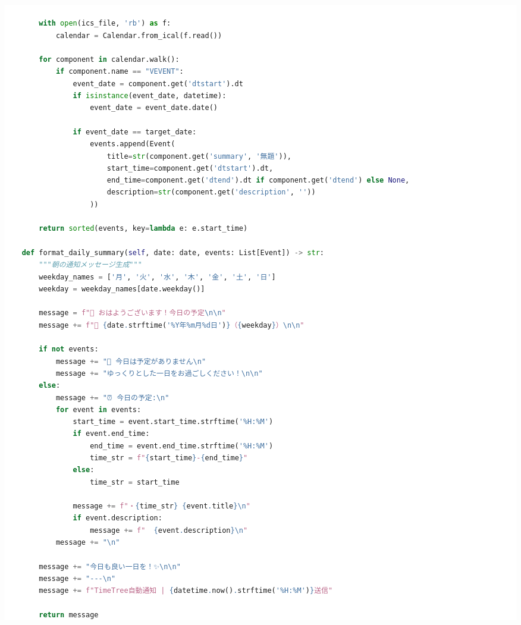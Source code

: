 ```python
        
        with open(ics_file, 'rb') as f:
            calendar = Calendar.from_ical(f.read())
            
        for component in calendar.walk():
            if component.name == "VEVENT":
                event_date = component.get('dtstart').dt
                if isinstance(event_date, datetime):
                    event_date = event_date.date()
                    
                if event_date == target_date:
                    events.append(Event(
                        title=str(component.get('summary', '無題')),
                        start_time=component.get('dtstart').dt,
                        end_time=component.get('dtend').dt if component.get('dtend') else None,
                        description=str(component.get('description', ''))
                    ))
                    
        return sorted(events, key=lambda e: e.start_time)
    
    def format_daily_summary(self, date: date, events: List[Event]) -> str:
        """朝の通知メッセージ生成"""
        weekday_names = ['月', '火', '水', '木', '金', '土', '日']
        weekday = weekday_names[date.weekday()]
        
        message = f"🌅 おはようございます！今日の予定\n\n"
        message += f"📅 {date.strftime('%Y年%m月%d日')}（{weekday}）\n\n"
        
        if not events:
            message += "📝 今日は予定がありません\n"
            message += "ゆっくりとした一日をお過ごしください！\n\n"
        else:
            message += "⏰ 今日の予定:\n"
            for event in events:
                start_time = event.start_time.strftime('%H:%M')
                if event.end_time:
                    end_time = event.end_time.strftime('%H:%M')
                    time_str = f"{start_time}-{end_time}"
                else:
                    time_str = start_time
                    
                message += f"・{time_str} {event.title}\n"
                if event.description:
                    message += f"  {event.description}\n"
            message += "\n"
        
        message += "今日も良い一日を！✨\n\n"
        message += "---\n"
        message += f"TimeTree自動通知 | {datetime.now().strftime('%H:%M')}送信"
        
        return message
```
